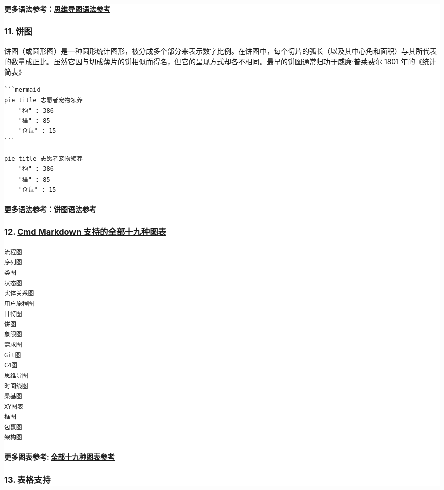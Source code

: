 #### 更多语法参考：[思维导图语法参考](https://mermaid.js.org/syntax/mindmap.html)

### 11. 饼图

饼图（或圆形图）是一种圆形统计图形，被分成多个部分来表示数字比例。在饼图中，每个切片的弧长（以及其中心角和面积）与其所代表的数量成正比。虽然它因与切成薄片的饼相似而得名，但它的呈现方式却各不相同。最早的饼图通常归功于威廉·普莱费尔 1801 年的《统计简表》

    ```mermaid
    pie title 志愿者宠物领养
        "狗" : 386
        "猫" : 85
        "仓鼠" : 15
    ```

```mermaid
pie title 志愿者宠物领养
    "狗" : 386
    "猫" : 85
    "仓鼠" : 15
```

#### 更多语法参考：[饼图语法参考](https://mermaid.js.org/syntax/pie.html)

### 12. [Cmd Markdown 支持的全部十九种图表](https://www.zybuluo.com/ghosert/note/2560850)

    流程图
    序列图
    类图
    状态图
    实体关系图
    用户旅程图
    甘特图
    饼图
    象限图
    需求图
    Git图
    C4图
    思维导图
    时间线图
    桑基图
    XY图表
    框图
    包裹图
    架构图
    
#### 更多图表参考: [全部十九种图表参考](https://www.zybuluo.com/ghosert/note/2560850)

### 13. 表格支持
